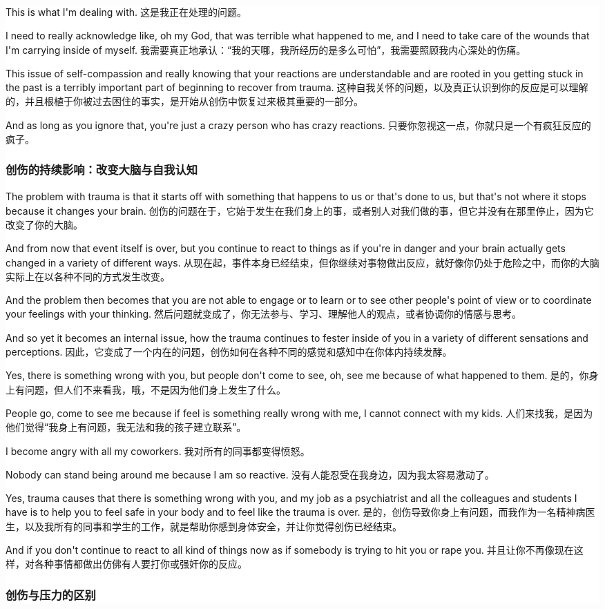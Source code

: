 This is what I'm dealing with.
这是我正在处理的问题。

I need to really acknowledge like, oh my God, that was terrible what happened to me, and I need to take care of the wounds that I'm carrying inside of myself.
我需要真正地承认：“我的天哪，我所经历的是多么可怕”，我需要照顾我内心深处的伤痛。

This issue of self-compassion and really knowing that your reactions are understandable and are rooted in you getting stuck in the past is a terribly important part of beginning to recover from trauma.
这种自我关怀的问题，以及真正认识到你的反应是可以理解的，并且根植于你被过去困住的事实，是开始从创伤中恢复过来极其重要的一部分。

And as long as you ignore that, you're just a crazy person who has crazy reactions.
只要你忽视这一点，你就只是一个有疯狂反应的疯子。

### 创伤的持续影响：改变大脑与自我认知

The problem with trauma is that it starts off with something that happens to us or that's done to us, but that's not where it stops because it changes your brain.
创伤的问题在于，它始于发生在我们身上的事，或者别人对我们做的事，但它并没有在那里停止，因为它改变了你的大脑。

And from now that event itself is over, but you continue to react to things as if you're in danger and your brain actually gets changed in a variety of different ways.
从现在起，事件本身已经结束，但你继续对事物做出反应，就好像你仍处于危险之中，而你的大脑实际上在以各种不同的方式发生改变。

And the problem then becomes that you are not able to engage or to learn or to see other people's point of view or to coordinate your feelings with your thinking.
然后问题就变成了，你无法参与、学习、理解他人的观点，或者协调你的情感与思考。

And so yet it becomes an internal issue, how the trauma continues to fester inside of you in a variety of different sensations and perceptions.
因此，它变成了一个内在的问题，创伤如何在各种不同的感觉和感知中在你体内持续发酵。

Yes, there is something wrong with you, but people don't come to see, oh, see me because of what happened to them.
是的，你身上有问题，但人们不来看我，哦，不是因为他们身上发生了什么。

People go, come to see me because if feel is something really wrong with me, I cannot connect with my kids.
人们来找我，是因为他们觉得“我身上有问题，我无法和我的孩子建立联系”。

I become angry with all my coworkers.
我对所有的同事都变得愤怒。

Nobody can stand being around me because I am so reactive.
没有人能忍受在我身边，因为我太容易激动了。

Yes, trauma causes that there is something wrong with you, and my job as a psychiatrist and all the colleagues and students I have is to help you to feel safe in your body and to feel like the trauma is over.
是的，创伤导致你身上有问题，而我作为一名精神病医生，以及我所有的同事和学生的工作，就是帮助你感到身体安全，并让你觉得创伤已经结束。

And if you don't continue to react to all kind of things now as if somebody is trying to hit you or rape you.
并且让你不再像现在这样，对各种事情都做出仿佛有人要打你或强奸你的反应。

### 创伤与压力的区别
